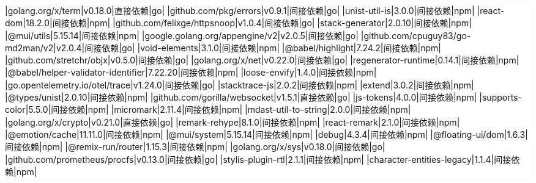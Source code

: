 |golang.org/x/term|v0.18.0|直接依赖|go|
|github.com/pkg/errors|v0.9.1|间接依赖|go|
|unist-util-is|3.0.0|间接依赖|npm|
|react-dom|18.2.0|间接依赖|npm|
|github.com/felixge/httpsnoop|v1.0.4|间接依赖|go|
|stack-generator|2.0.10|间接依赖|npm|
|@mui/utils|5.15.14|间接依赖|npm|
|google.golang.org/appengine/v2|v2.0.5|间接依赖|go|
|github.com/cpuguy83/go-md2man/v2|v2.0.4|间接依赖|go|
|void-elements|3.1.0|间接依赖|npm|
|@babel/highlight|7.24.2|间接依赖|npm|
|github.com/stretchr/objx|v0.5.0|间接依赖|go|
|golang.org/x/net|v0.22.0|间接依赖|go|
|regenerator-runtime|0.14.1|间接依赖|npm|
|@babel/helper-validator-identifier|7.22.20|间接依赖|npm|
|loose-envify|1.4.0|间接依赖|npm|
|go.opentelemetry.io/otel/trace|v1.24.0|间接依赖|go|
|stacktrace-js|2.0.2|间接依赖|npm|
|extend|3.0.2|间接依赖|npm|
|@types/unist|2.0.10|间接依赖|npm|
|github.com/gorilla/websocket|v1.5.1|直接依赖|go|
|js-tokens|4.0.0|间接依赖|npm|
|supports-color|5.5.0|间接依赖|npm|
|micromark|2.11.4|间接依赖|npm|
|mdast-util-to-string|2.0.0|间接依赖|npm|
|golang.org/x/crypto|v0.21.0|直接依赖|go|
|remark-rehype|8.1.0|间接依赖|npm|
|react-remark|2.1.0|间接依赖|npm|
|@emotion/cache|11.11.0|间接依赖|npm|
|@mui/system|5.15.14|间接依赖|npm|
|debug|4.3.4|间接依赖|npm|
|@floating-ui/dom|1.6.3|间接依赖|npm|
|@remix-run/router|1.15.3|间接依赖|npm|
|golang.org/x/sys|v0.18.0|间接依赖|go|
|github.com/prometheus/procfs|v0.13.0|间接依赖|go|
|stylis-plugin-rtl|2.1.1|间接依赖|npm|
|character-entities-legacy|1.1.4|间接依赖|npm|